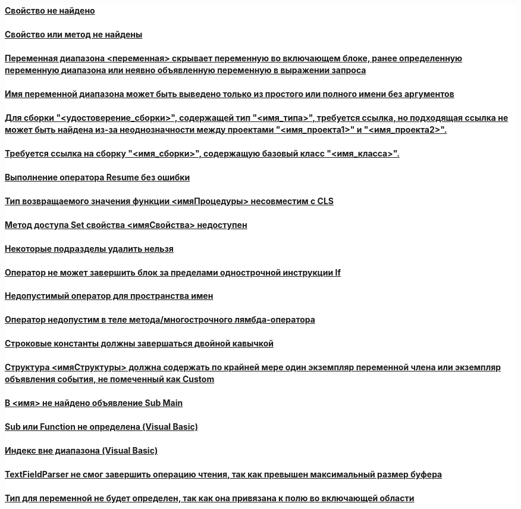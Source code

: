 #### [Свойство не найдено](property-not-found.md)
#### [Свойство или метод не найдены](property-or-method-not-found.md)
#### [Переменная диапазона <переменная> скрывает переменную во включающем блоке, ранее определенную переменную диапазона или неявно объявленную переменную в выражении запроса](range-variable-variable-hides-a-variable-in-an-enclosing-block.md)
#### [Имя переменной диапазона может быть выведено только из простого или полного имени без аргументов](range-variable-name-can-be-inferred.md)
#### [Для сборки "<удостоверение_сборки>", содержащей тип "<имя_типа>", требуется ссылка, но подходящая ссылка не может быть найдена из-за неоднозначности между проектами "<имя_проекта1>" и "<имя_проекта2>".](reference-required-to-assembly-containing-type-but-suitable-reference-not-found.md)
#### [Требуется ссылка на сборку "<имя_сборки>", содержащую базовый класс "<имя_класса>".](reference-required-to-assembly-assemblyname-containing-the-base-class-classname.md)
#### [Выполнение оператора Resume без ошибки](resume-without-error.md)
#### [Тип возвращаемого значения функции <имяПроцедуры> несовместим с CLS](return-type-of-function-procedurename-is-not-cls-compliant.md)
#### [Метод доступа Set свойства <имяСвойства> недоступен](set-accessor-of-property-propertyname-is-not-accessible.md)
#### [Некоторые подразделы удалить нельзя](some-subkeys-cannot-be-deleted.md)
#### [Оператор не может завершить блок за пределами однострочной инструкции If](statement-cannot-end-a-block-outside-of-a-line-if-statement.md)
#### [Недопустимый оператор для пространства имен](statement-is-not-valid-in-a-namespace.md)
#### [Оператор недопустим в теле метода/многострочного лямбда-оператора](statement-is-not-valid-inside-a-method-multiline-lambda.md)
#### [Строковые константы должны завершаться двойной кавычкой](string-constants-must-end-with-a-double-quote.md)
#### [Структура <имяСтруктуры> должна содержать по крайней мере один экземпляр переменной члена или экземпляр объявления события, не помеченный как Custom](structure-structurename-must-contain.md)
#### [В <имя> не найдено объявление Sub Main](sub-main-was-not-found-in-name.md)
#### [Sub или Function не определена (Visual Basic)](sub-or-function-not-defined.md)
#### [Индекс вне диапазона (Visual Basic)](subscript-out-of-range.md)
#### [TextFieldParser не смог завершить операцию чтения, так как превышен максимальный размер буфера](textfieldparser-is-unable-to-complete-read-operation.md)
#### [Тип для переменной <variablename> не будет определен, так как она привязана к полю во включающей области](the-type-for-variable-variablename-will-not-be-inferred.md)